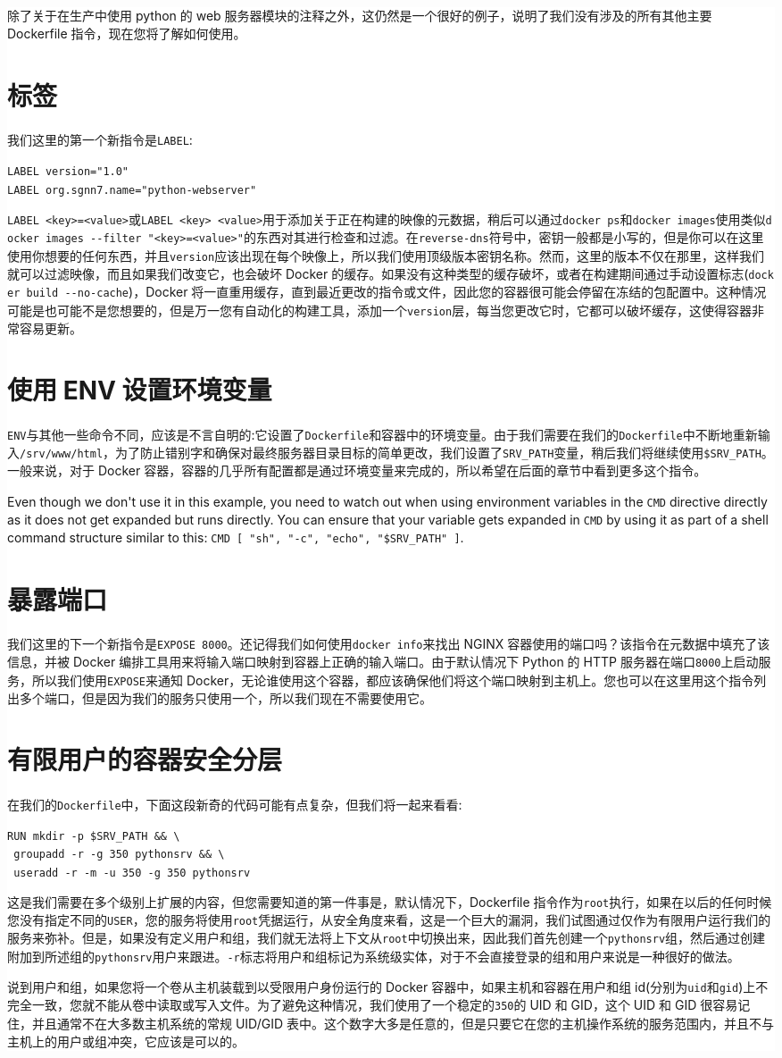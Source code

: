除了关于在生产中使用 python 的 web 服务器模块的注释之外，这仍然是一个很好的例子，说明了我们没有涉及的所有其他主要 Dockerfile 指令，现在您将了解如何使用。

# 标签

我们这里的第一个新指令是`LABEL`:

```
LABEL version="1.0"
LABEL org.sgnn7.name="python-webserver"
```

`LABEL <key>=<value>`或`LABEL <key> <value>`用于添加关于正在构建的映像的元数据，稍后可以通过`docker ps`和`docker images`使用类似`docker images --filter "<key>=<value>"`的东西对其进行检查和过滤。在`reverse-dns`符号中，密钥一般都是小写的，但是你可以在这里使用你想要的任何东西，并且`version`应该出现在每个映像上，所以我们使用顶级版本密钥名称。然而，这里的版本不仅在那里，这样我们就可以过滤映像，而且如果我们改变它，也会破坏 Docker 的缓存。如果没有这种类型的缓存破坏，或者在构建期间通过手动设置标志(`docker build --no-cache`)，Docker 将一直重用缓存，直到最近更改的指令或文件，因此您的容器很可能会停留在冻结的包配置中。这种情况可能是也可能不是您想要的，但是万一您有自动化的构建工具，添加一个`version`层，每当您更改它时，它都可以破坏缓存，这使得容器非常容易更新。

# 使用 ENV 设置环境变量

`ENV`与其他一些命令不同，应该是不言自明的:它设置了`Dockerfile`和容器中的环境变量。由于我们需要在我们的`Dockerfile`中不断地重新输入`/srv/www/html`，为了防止错别字和确保对最终服务器目录目标的简单更改，我们设置了`SRV_PATH`变量，稍后我们将继续使用`$SRV_PATH`。一般来说，对于 Docker 容器，容器的几乎所有配置都是通过环境变量来完成的，所以希望在后面的章节中看到更多这个指令。

Even though we don't use it in this example, you need to watch out when using environment variables in the `CMD` directive directly as it does not get expanded but runs directly. You can ensure that your variable gets expanded in `CMD` by using it as part of a shell command structure similar to this: `CMD [ "sh", "-c", "echo", "$SRV_PATH" ]`.

# 暴露端口

我们这里的下一个新指令是`EXPOSE 8000`。还记得我们如何使用`docker info`来找出 NGINX 容器使用的端口吗？该指令在元数据中填充了该信息，并被 Docker 编排工具用来将输入端口映射到容器上正确的输入端口。由于默认情况下 Python 的 HTTP 服务器在端口`8000`上启动服务，所以我们使用`EXPOSE`来通知 Docker，无论谁使用这个容器，都应该确保他们将这个端口映射到主机上。您也可以在这里用这个指令列出多个端口，但是因为我们的服务只使用一个，所以我们现在不需要使用它。

# 有限用户的容器安全分层

在我们的`Dockerfile`中，下面这段新奇的代码可能有点复杂，但我们将一起来看看:

```
RUN mkdir -p $SRV_PATH && \
 groupadd -r -g 350 pythonsrv && \
 useradd -r -m -u 350 -g 350 pythonsrv
```

这是我们需要在多个级别上扩展的内容，但您需要知道的第一件事是，默认情况下，Dockerfile 指令作为`root`执行，如果在以后的任何时候您没有指定不同的`USER`，您的服务将使用`root`凭据运行，从安全角度来看，这是一个巨大的漏洞，我们试图通过仅作为有限用户运行我们的服务来弥补。但是，如果没有定义用户和组，我们就无法将上下文从`root`中切换出来，因此我们首先创建一个`pythonsrv`组，然后通过创建附加到所述组的`pythonsrv`用户来跟进。`-r`标志将用户和组标记为系统级实体，对于不会直接登录的组和用户来说是一种很好的做法。

说到用户和组，如果您将一个卷从主机装载到以受限用户身份运行的 Docker 容器中，如果主机和容器在用户和组 id(分别为`uid`和`gid`)上不完全一致，您就不能从卷中读取或写入文件。为了避免这种情况，我们使用了一个稳定的`350`的 UID 和 GID，这个 UID 和 GID 很容易记住，并且通常不在大多数主机系统的常规 UID/GID 表中。这个数字大多是任意的，但是只要它在您的主机操作系统的服务范围内，并且不与主机上的用户或组冲突，它应该是可以的。
